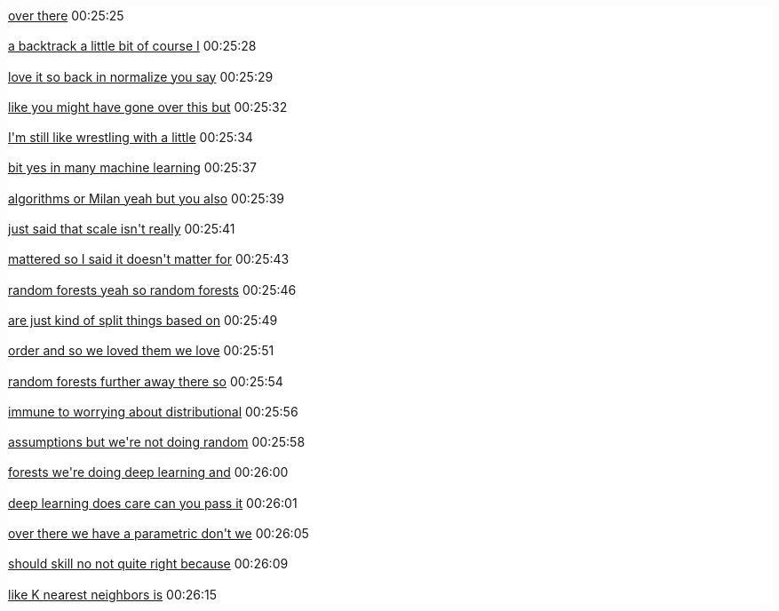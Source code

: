 [over there](https://www.youtube.com/watch?v=DzE0eSdy5Hk#t=00h25m25s)
00:25:25

[a backtrack a little bit of course I](https://www.youtube.com/watch?v=DzE0eSdy5Hk#t=00h25m28s)
00:25:28

[love it so back in normalize you say](https://www.youtube.com/watch?v=DzE0eSdy5Hk#t=00h25m29s)
00:25:29

[like you might have gone over this but](https://www.youtube.com/watch?v=DzE0eSdy5Hk#t=00h25m32s)
00:25:32

[I'm still like wrestling with a little](https://www.youtube.com/watch?v=DzE0eSdy5Hk#t=00h25m34s)
00:25:34

[bit yes in many machine learning](https://www.youtube.com/watch?v=DzE0eSdy5Hk#t=00h25m37s)
00:25:37

[algorithms or Milan yeah but you also](https://www.youtube.com/watch?v=DzE0eSdy5Hk#t=00h25m39s)
00:25:39

[just said that scale isn't really](https://www.youtube.com/watch?v=DzE0eSdy5Hk#t=00h25m41s)
00:25:41

[mattered so I said it doesn't matter for](https://www.youtube.com/watch?v=DzE0eSdy5Hk#t=00h25m43s)
00:25:43

[random forests yeah so random forests](https://www.youtube.com/watch?v=DzE0eSdy5Hk#t=00h25m46s)
00:25:46

[are just kind of split things based on](https://www.youtube.com/watch?v=DzE0eSdy5Hk#t=00h25m49s)
00:25:49

[order and so we loved them we love](https://www.youtube.com/watch?v=DzE0eSdy5Hk#t=00h25m51s)
00:25:51

[random forests further away there so](https://www.youtube.com/watch?v=DzE0eSdy5Hk#t=00h25m54s)
00:25:54

[immune to worrying about distributional](https://www.youtube.com/watch?v=DzE0eSdy5Hk#t=00h25m56s)
00:25:56

[assumptions but we're not doing random](https://www.youtube.com/watch?v=DzE0eSdy5Hk#t=00h25m58s)
00:25:58

[forests we're doing deep learning and](https://www.youtube.com/watch?v=DzE0eSdy5Hk#t=00h26m00s)
00:26:00

[deep learning does care can you pass it](https://www.youtube.com/watch?v=DzE0eSdy5Hk#t=00h26m01s)
00:26:01

[over there we have a parametric don't we](https://www.youtube.com/watch?v=DzE0eSdy5Hk#t=00h26m05s)
00:26:05

[should skill no not quite right because](https://www.youtube.com/watch?v=DzE0eSdy5Hk#t=00h26m09s)
00:26:09

[like K nearest neighbors is](https://www.youtube.com/watch?v=DzE0eSdy5Hk#t=00h26m15s)
00:26:15
